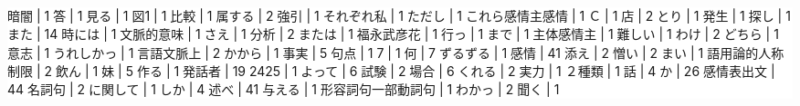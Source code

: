 暗闇 | 1
答 | 1
見る | 1
図1 | 1
比較 | 1
属する | 2
強引 | 1
それぞれ私 | 1
ただし | 1
これら感情主感情 | 1
Ｃ | 1
店 | 2
とり | 1
発生 | 1
探し | 1
また | 14
時には | 1
文脈的意味 | 1
さえ | 1
分析 | 2
または | 1
福永武彦花 | 1
行っ | 1
まで | 1
主体感情主 | 1
難しい | 1
わけ | 2
どちら | 1
意志 | 1
うれしかっ | 1
言語文脈上 | 2
かから | 1
事実 | 5
句点 | 1
7 | 1
何 | 7
ずるずる | 1
感情 | 41
添え | 2
憎い | 2
まい | 1
語用論的人称制限 | 2
飲ん | 1
妹 | 5
作る | 1
発話者 | 19
2425 | 1
よって | 6
試験 | 2
場合 | 6
くれる | 2
実力 | 1
２種類 | 1
話 | 4
か | 26
感情表出文 | 44
名詞句 | 2
に関して | 1
しか | 4
述べ | 41
与える | 1
形容詞句一部動詞句 | 1
わかっ | 2
聞く | 1